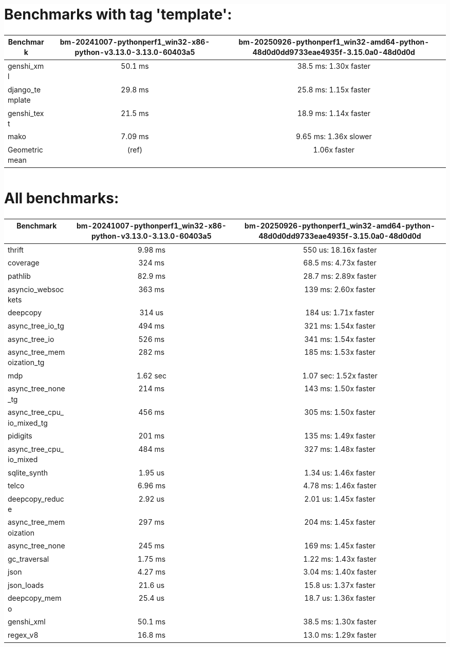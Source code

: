 Benchmarks with tag 'template':
===============================

| Benchmark       | bm-20241007-pythonperf1_win32-x86-python-v3.13.0-3.13.0-60403a5 | bm-20250926-pythonperf1_win32-amd64-python-48d0d0dd9733eae4935f-3.15.0a0-48d0d0d |
|-----------------|:---------------------------------------------------------------:|:--------------------------------------------------------------------------------:|
| genshi_xml      | 50.1 ms                                                         | 38.5 ms: 1.30x faster                                                            |
| django_template | 29.8 ms                                                         | 25.8 ms: 1.15x faster                                                            |
| genshi_text     | 21.5 ms                                                         | 18.9 ms: 1.14x faster                                                            |
| mako            | 7.09 ms                                                         | 9.65 ms: 1.36x slower                                                            |
| Geometric mean  | (ref)                                                           | 1.06x faster                                                                     |

All benchmarks:
===============

| Benchmark                  | bm-20241007-pythonperf1_win32-x86-python-v3.13.0-3.13.0-60403a5 | bm-20250926-pythonperf1_win32-amd64-python-48d0d0dd9733eae4935f-3.15.0a0-48d0d0d |
|----------------------------|:---------------------------------------------------------------:|:--------------------------------------------------------------------------------:|
| thrift                     | 9.98 ms                                                         | 550 us: 18.16x faster                                                            |
| coverage                   | 324 ms                                                          | 68.5 ms: 4.73x faster                                                            |
| pathlib                    | 82.9 ms                                                         | 28.7 ms: 2.89x faster                                                            |
| asyncio_websockets         | 363 ms                                                          | 139 ms: 2.60x faster                                                             |
| deepcopy                   | 314 us                                                          | 184 us: 1.71x faster                                                             |
| async_tree_io_tg           | 494 ms                                                          | 321 ms: 1.54x faster                                                             |
| async_tree_io              | 526 ms                                                          | 341 ms: 1.54x faster                                                             |
| async_tree_memoization_tg  | 282 ms                                                          | 185 ms: 1.53x faster                                                             |
| mdp                        | 1.62 sec                                                        | 1.07 sec: 1.52x faster                                                           |
| async_tree_none_tg         | 214 ms                                                          | 143 ms: 1.50x faster                                                             |
| async_tree_cpu_io_mixed_tg | 456 ms                                                          | 305 ms: 1.50x faster                                                             |
| pidigits                   | 201 ms                                                          | 135 ms: 1.49x faster                                                             |
| async_tree_cpu_io_mixed    | 484 ms                                                          | 327 ms: 1.48x faster                                                             |
| sqlite_synth               | 1.95 us                                                         | 1.34 us: 1.46x faster                                                            |
| telco                      | 6.96 ms                                                         | 4.78 ms: 1.46x faster                                                            |
| deepcopy_reduce            | 2.92 us                                                         | 2.01 us: 1.45x faster                                                            |
| async_tree_memoization     | 297 ms                                                          | 204 ms: 1.45x faster                                                             |
| async_tree_none            | 245 ms                                                          | 169 ms: 1.45x faster                                                             |
| gc_traversal               | 1.75 ms                                                         | 1.22 ms: 1.43x faster                                                            |
| json                       | 4.27 ms                                                         | 3.04 ms: 1.40x faster                                                            |
| json_loads                 | 21.6 us                                                         | 15.8 us: 1.37x faster                                                            |
| deepcopy_memo              | 25.4 us                                                         | 18.7 us: 1.36x faster                                                            |
| genshi_xml                 | 50.1 ms                                                         | 38.5 ms: 1.30x faster                                                            |
| regex_v8                   | 16.8 ms                                                         | 13.0 ms: 1.29x faster                                                            |